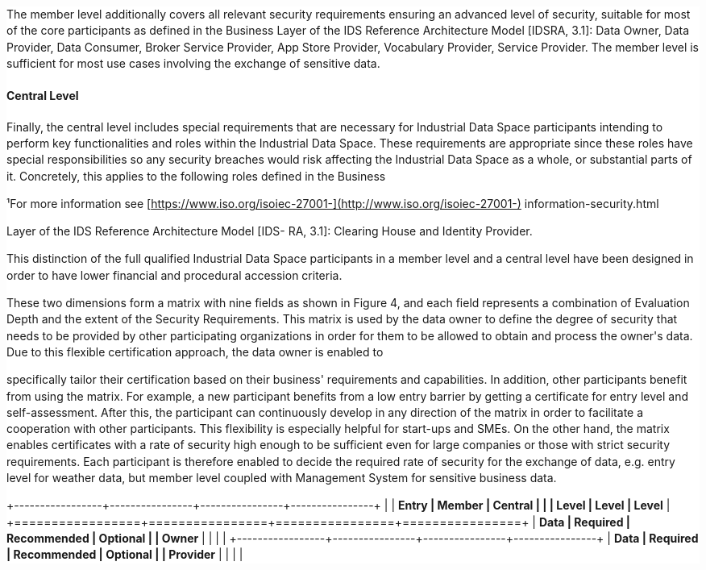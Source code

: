 The member level additionally covers all relevant security
requirements ensuring an advanced level of security, suitable for most
of the core participants as defined in the Business Layer of the IDS
Reference Architecture Model [IDSRA, 3.1]: Data Owner, Data
Provider, Data Consumer, Broker Service Provider, App Store Provider,
Vocabulary Provider, Service Provider. The member level is sufficient
for most use cases involving the exchange of sensitive data.

#### Central Level

Finally, the central level includes special requirements that are
necessary for Industrial Data Space participants intending to perform
key functionalities and roles within the Industrial Data Space. These
requirements are appropriate since these roles have special
responsibilities so any security breaches would risk affecting the
Industrial Data Space as a whole, or substantial parts of it.
Concretely, this applies to the following roles defined in the
Business

¹For more information see
[https://www.iso.org/isoiec-27001-](http://www.iso.org/isoiec-27001-)
information-security.html

Layer of the IDS Reference Architecture Model [IDS- RA, 3.1]:
Clearing House and Identity Provider.

This distinction of the full qualified Industrial Data Space
participants in a member level and a central level have been designed
in order to have lower financial and procedural accession criteria.

These two dimensions form a matrix with nine fields as shown in Figure
4, and each field represents a combination of Evaluation Depth and the
extent of the Security Requirements. This matrix is used by the data
owner to define the degree of security that needs to be provided by
other participating organizations in order for them to be allowed to
obtain and process the owner's data. Due to this flexible
certification approach, the data owner is enabled to

specifically tailor their certification based on their business'
requirements and capabilities. In addition, other participants
benefit from using the matrix. For example, a new participant
benefits from a low entry barrier by getting a certificate for entry
level and self-assessment. After this, the participant can
continuously develop in any direction of the matrix in order to
facilitate a cooperation with other participants. This flexibility is
especially helpful for start-ups and SMEs. On the other hand, the matrix enables certificates with a rate of security high enough to be
sufficient even for large companies or those with strict security
requirements. Each participant is therefore enabled to decide the
required rate of security for the exchange of data, e.g. entry level
for weather data, but member level coupled with Management System for
sensitive business data.

+-----------------+----------------+----------------+----------------+
|                 |  **Entry      |  **Member     |  **Central    |
|                 |  Level**      |  Level**      |  Level**      |
+=================+================+================+================+
|  **Data        |  Required     |  Recommended  |  Optional     |
|  Owner**       |                |                |                |
+-----------------+----------------+----------------+----------------+
|  **Data        |  Required     |  Recommended  |  Optional     |
|  Provider**    |                |                |                |